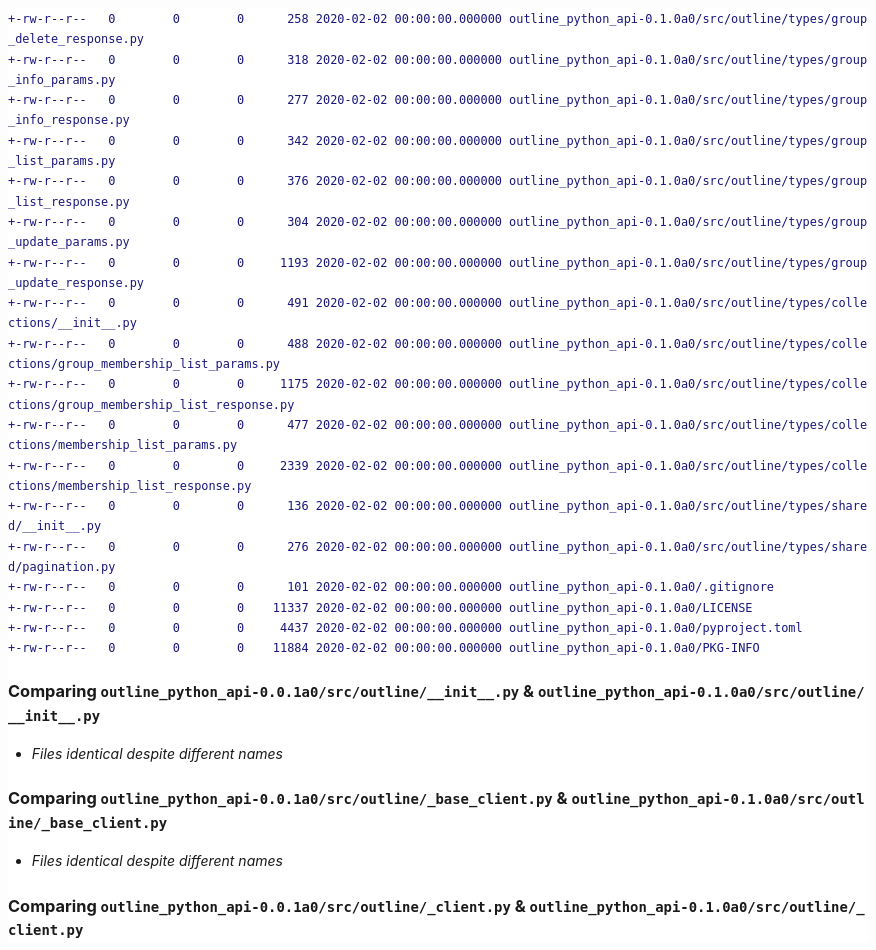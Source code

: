 ```diff
+-rw-r--r--   0        0        0      258 2020-02-02 00:00:00.000000 outline_python_api-0.1.0a0/src/outline/types/group_delete_response.py
+-rw-r--r--   0        0        0      318 2020-02-02 00:00:00.000000 outline_python_api-0.1.0a0/src/outline/types/group_info_params.py
+-rw-r--r--   0        0        0      277 2020-02-02 00:00:00.000000 outline_python_api-0.1.0a0/src/outline/types/group_info_response.py
+-rw-r--r--   0        0        0      342 2020-02-02 00:00:00.000000 outline_python_api-0.1.0a0/src/outline/types/group_list_params.py
+-rw-r--r--   0        0        0      376 2020-02-02 00:00:00.000000 outline_python_api-0.1.0a0/src/outline/types/group_list_response.py
+-rw-r--r--   0        0        0      304 2020-02-02 00:00:00.000000 outline_python_api-0.1.0a0/src/outline/types/group_update_params.py
+-rw-r--r--   0        0        0     1193 2020-02-02 00:00:00.000000 outline_python_api-0.1.0a0/src/outline/types/group_update_response.py
+-rw-r--r--   0        0        0      491 2020-02-02 00:00:00.000000 outline_python_api-0.1.0a0/src/outline/types/collections/__init__.py
+-rw-r--r--   0        0        0      488 2020-02-02 00:00:00.000000 outline_python_api-0.1.0a0/src/outline/types/collections/group_membership_list_params.py
+-rw-r--r--   0        0        0     1175 2020-02-02 00:00:00.000000 outline_python_api-0.1.0a0/src/outline/types/collections/group_membership_list_response.py
+-rw-r--r--   0        0        0      477 2020-02-02 00:00:00.000000 outline_python_api-0.1.0a0/src/outline/types/collections/membership_list_params.py
+-rw-r--r--   0        0        0     2339 2020-02-02 00:00:00.000000 outline_python_api-0.1.0a0/src/outline/types/collections/membership_list_response.py
+-rw-r--r--   0        0        0      136 2020-02-02 00:00:00.000000 outline_python_api-0.1.0a0/src/outline/types/shared/__init__.py
+-rw-r--r--   0        0        0      276 2020-02-02 00:00:00.000000 outline_python_api-0.1.0a0/src/outline/types/shared/pagination.py
+-rw-r--r--   0        0        0      101 2020-02-02 00:00:00.000000 outline_python_api-0.1.0a0/.gitignore
+-rw-r--r--   0        0        0    11337 2020-02-02 00:00:00.000000 outline_python_api-0.1.0a0/LICENSE
+-rw-r--r--   0        0        0     4437 2020-02-02 00:00:00.000000 outline_python_api-0.1.0a0/pyproject.toml
+-rw-r--r--   0        0        0    11884 2020-02-02 00:00:00.000000 outline_python_api-0.1.0a0/PKG-INFO
```

### Comparing `outline_python_api-0.0.1a0/src/outline/__init__.py` & `outline_python_api-0.1.0a0/src/outline/__init__.py`

 * *Files identical despite different names*

### Comparing `outline_python_api-0.0.1a0/src/outline/_base_client.py` & `outline_python_api-0.1.0a0/src/outline/_base_client.py`

 * *Files identical despite different names*

### Comparing `outline_python_api-0.0.1a0/src/outline/_client.py` & `outline_python_api-0.1.0a0/src/outline/_client.py`
